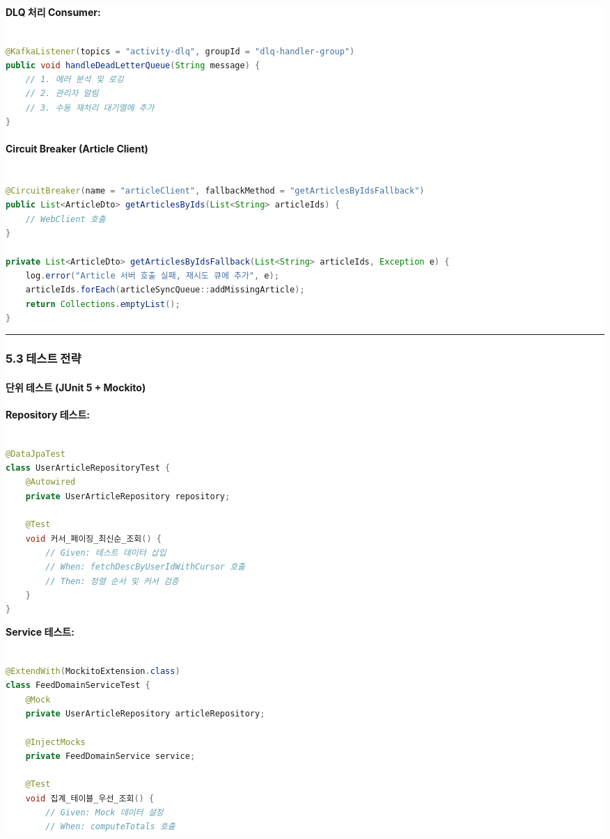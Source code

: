 **DLQ 처리 Consumer:**

```java

@KafkaListener(topics = "activity-dlq", groupId = "dlq-handler-group")
public void handleDeadLetterQueue(String message) {
	// 1. 에러 분석 및 로깅
	// 2. 관리자 알림
	// 3. 수동 재처리 대기열에 추가
}
```

#### Circuit Breaker (Article Client)

```java

@CircuitBreaker(name = "articleClient", fallbackMethod = "getArticlesByIdsFallback")
public List<ArticleDto> getArticlesByIds(List<String> articleIds) {
	// WebClient 호출
}

private List<ArticleDto> getArticlesByIdsFallback(List<String> articleIds, Exception e) {
	log.error("Article 서버 호출 실패, 재시도 큐에 추가", e);
	articleIds.forEach(articleSyncQueue::addMissingArticle);
	return Collections.emptyList();
}
```

---

### 5.3 테스트 전략

#### 단위 테스트 (JUnit 5 + Mockito)

**Repository 테스트:**

```java

@DataJpaTest
class UserArticleRepositoryTest {
	@Autowired
	private UserArticleRepository repository;
	
	@Test
	void 커서_페이징_최신순_조회() {
		// Given: 테스트 데이터 삽입
		// When: fetchDescByUserIdWithCursor 호출
		// Then: 정렬 순서 및 커서 검증
	}
}
```

**Service 테스트:**

```java

@ExtendWith(MockitoExtension.class)
class FeedDomainServiceTest {
	@Mock
	private UserArticleRepository articleRepository;
	
	@InjectMocks
	private FeedDomainService service;
	
	@Test
	void 집계_테이블_우선_조회() {
		// Given: Mock 데이터 설정
		// When: computeTotals 호출
```